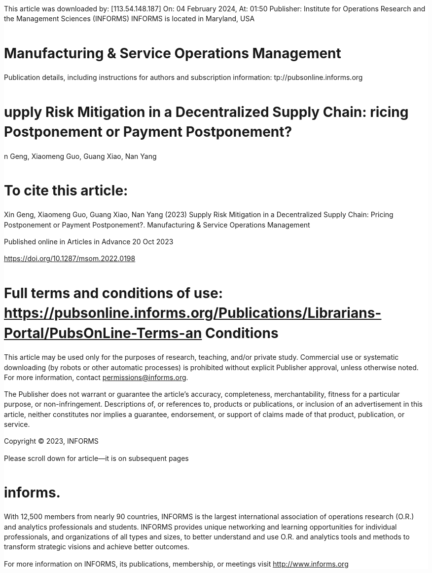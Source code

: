 This article was downloaded by: [113.54.148.187] On: 04 February 2024, At: 01:50 Publisher: Institute for Operations Research and the Management Sciences (INFORMS) INFORMS is located in Maryland, USA  

# Manufacturing & Service Operations Management  

Publication details, including instructions for authors and subscription information: tp://pubsonline.informs.org  

# upply Risk Mitigation in a Decentralized Supply Chain: ricing Postponement or Payment Postponement?  

n Geng, Xiaomeng Guo, Guang Xiao, Nan Yang  

# To cite this article:  

Xin Geng, Xiaomeng Guo, Guang Xiao, Nan Yang (2023) Supply Risk Mitigation in a Decentralized Supply Chain: Pricing Postponement or Payment Postponement?. Manufacturing & Service Operations Management  

Published online in Articles in Advance 20 Oct 2023  

https://doi.org/10.1287/msom.2022.0198  

# Full terms and conditions of use: https://pubsonline.informs.org/Publications/Librarians-Portal/PubsOnLine-Terms-an Conditions  

This article may be used only for the purposes of research, teaching, and/or private study. Commercial use or systematic downloading (by robots or other automatic processes) is prohibited without explicit Publisher approval, unless otherwise noted. For more information, contact permissions@informs.org.  

The Publisher does not warrant or guarantee the article’s accuracy, completeness, merchantability, fitness for a particular purpose, or non-infringement. Descriptions of, or references to, products or publications, or inclusion of an advertisement in this article, neither constitutes nor implies a guarantee, endorsement, or support of claims made of that product, publication, or service.  

Copyright © 2023, INFORMS  

Please scroll down for article—it is on subsequent pages  

# informs.  

With 12,500 members from nearly 90 countries, INFORMS is the largest international association of operations research (O.R.) and analytics professionals and students. INFORMS provides unique networking and learning opportunities for individual professionals, and organizations of all types and sizes, to better understand and use O.R. and analytics tools and methods to transform strategic visions and achieve better outcomes.  

For more information on INFORMS, its publications, membership, or meetings visit http://www.informs.org  
